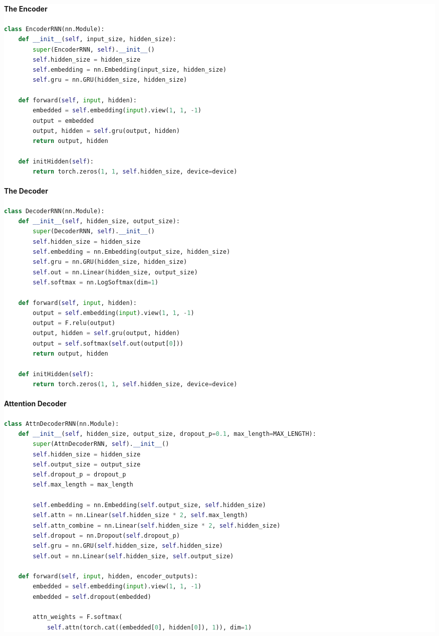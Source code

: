 #### The Encoder
```python
class EncoderRNN(nn.Module):
    def __init__(self, input_size, hidden_size):
        super(EncoderRNN, self).__init__()
        self.hidden_size = hidden_size
        self.embedding = nn.Embedding(input_size, hidden_size)
        self.gru = nn.GRU(hidden_size, hidden_size)

    def forward(self, input, hidden):
        embedded = self.embedding(input).view(1, 1, -1)
        output = embedded
        output, hidden = self.gru(output, hidden)
        return output, hidden

    def initHidden(self):
        return torch.zeros(1, 1, self.hidden_size, device=device)
```

#### The Decoder
```python
class DecoderRNN(nn.Module):
    def __init__(self, hidden_size, output_size):
        super(DecoderRNN, self).__init__()
        self.hidden_size = hidden_size
        self.embedding = nn.Embedding(output_size, hidden_size)
        self.gru = nn.GRU(hidden_size, hidden_size)
        self.out = nn.Linear(hidden_size, output_size)
        self.softmax = nn.LogSoftmax(dim=1)

    def forward(self, input, hidden):
        output = self.embedding(input).view(1, 1, -1)
        output = F.relu(output)
        output, hidden = self.gru(output, hidden)
        output = self.softmax(self.out(output[0]))
        return output, hidden

    def initHidden(self):
        return torch.zeros(1, 1, self.hidden_size, device=device)
```


#### Attention Decoder
```python
class AttnDecoderRNN(nn.Module):
    def __init__(self, hidden_size, output_size, dropout_p=0.1, max_length=MAX_LENGTH):
        super(AttnDecoderRNN, self).__init__()
        self.hidden_size = hidden_size
        self.output_size = output_size
        self.dropout_p = dropout_p
        self.max_length = max_length

        self.embedding = nn.Embedding(self.output_size, self.hidden_size)
        self.attn = nn.Linear(self.hidden_size * 2, self.max_length)
        self.attn_combine = nn.Linear(self.hidden_size * 2, self.hidden_size)
        self.dropout = nn.Dropout(self.dropout_p)
        self.gru = nn.GRU(self.hidden_size, self.hidden_size)
        self.out = nn.Linear(self.hidden_size, self.output_size)

    def forward(self, input, hidden, encoder_outputs):
        embedded = self.embedding(input).view(1, 1, -1)
        embedded = self.dropout(embedded)

        attn_weights = F.softmax(
            self.attn(torch.cat((embedded[0], hidden[0]), 1)), dim=1)
```